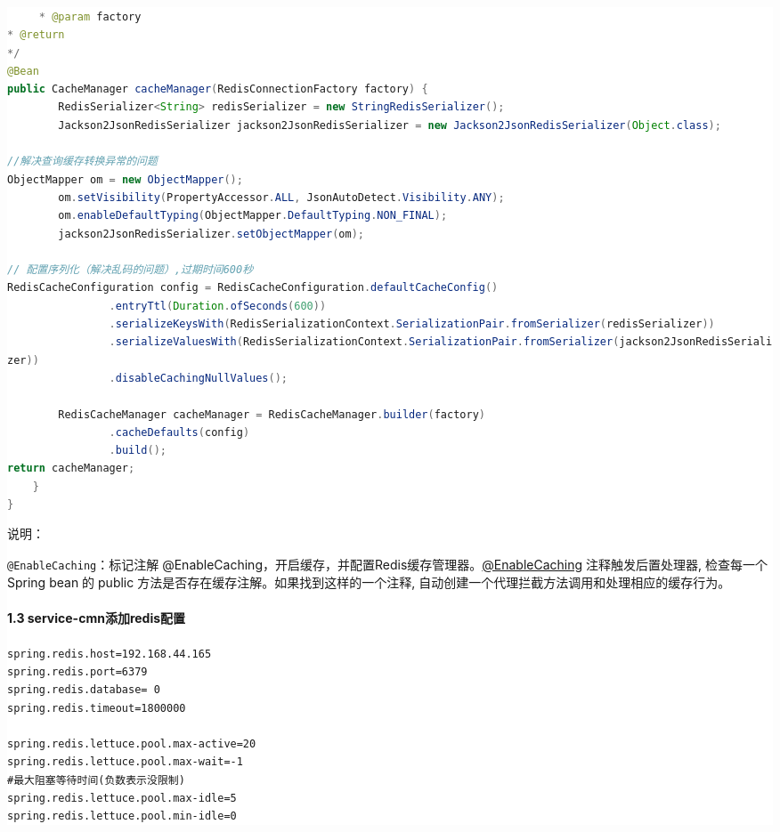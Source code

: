 ```java
     * @param factory
* @return
*/
@Bean
public CacheManager cacheManager(RedisConnectionFactory factory) {
        RedisSerializer<String> redisSerializer = new StringRedisSerializer();
        Jackson2JsonRedisSerializer jackson2JsonRedisSerializer = new Jackson2JsonRedisSerializer(Object.class);

//解决查询缓存转换异常的问题
ObjectMapper om = new ObjectMapper();
        om.setVisibility(PropertyAccessor.ALL, JsonAutoDetect.Visibility.ANY);
        om.enableDefaultTyping(ObjectMapper.DefaultTyping.NON_FINAL);
        jackson2JsonRedisSerializer.setObjectMapper(om);

// 配置序列化（解决乱码的问题）,过期时间600秒
RedisCacheConfiguration config = RedisCacheConfiguration.defaultCacheConfig()
                .entryTtl(Duration.ofSeconds(600))
                .serializeKeysWith(RedisSerializationContext.SerializationPair.fromSerializer(redisSerializer))
                .serializeValuesWith(RedisSerializationContext.SerializationPair.fromSerializer(jackson2JsonRedisSerializer))
                .disableCachingNullValues();

        RedisCacheManager cacheManager = RedisCacheManager.builder(factory)
                .cacheDefaults(config)
                .build();
return cacheManager;
    }
}
```

说明：

`@EnableCaching`：标记注解 @EnableCaching，开启缓存，并配置Redis缓存管理器。[@EnableCaching](https://docs.spring.io/spring/docs/current/javadoc-api/org/springframework/cache/annotation/EnableCaching.html) 注释触发后置处理器, 检查每一个Spring bean 的 public 方法是否存在缓存注解。如果找到这样的一个注释, 自动创建一个代理拦截方法调用和处理相应的缓存行为。

#### 1.3 service-cmn添加redis配置

```properties
spring.redis.host=192.168.44.165
spring.redis.port=6379
spring.redis.database= 0
spring.redis.timeout=1800000

spring.redis.lettuce.pool.max-active=20
spring.redis.lettuce.pool.max-wait=-1
#最大阻塞等待时间(负数表示没限制)
spring.redis.lettuce.pool.max-idle=5
spring.redis.lettuce.pool.min-idle=0
```
